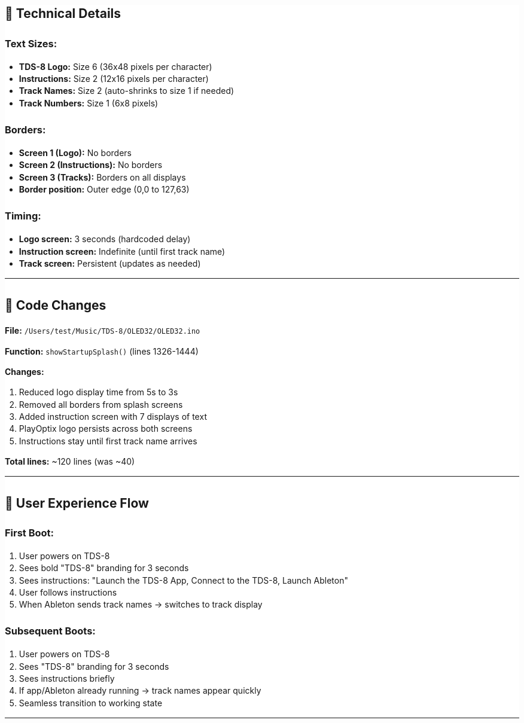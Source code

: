 
## 🔧 Technical Details

### **Text Sizes:**
- **TDS-8 Logo:** Size 6 (36x48 pixels per character)
- **Instructions:** Size 2 (12x16 pixels per character)
- **Track Names:** Size 2 (auto-shrinks to size 1 if needed)
- **Track Numbers:** Size 1 (6x8 pixels)

### **Borders:**
- **Screen 1 (Logo):** No borders
- **Screen 2 (Instructions):** No borders
- **Screen 3 (Tracks):** Borders on all displays
- **Border position:** Outer edge (0,0 to 127,63)

### **Timing:**
- **Logo screen:** 3 seconds (hardcoded delay)
- **Instruction screen:** Indefinite (until first track name)
- **Track screen:** Persistent (updates as needed)

---

## 📝 Code Changes

**File:** `/Users/test/Music/TDS-8/OLED32/OLED32.ino`

**Function:** `showStartupSplash()` (lines 1326-1444)

**Changes:**
1. Reduced logo display time from 5s to 3s
2. Removed all borders from splash screens
3. Added instruction screen with 7 displays of text
4. PlayOptix logo persists across both screens
5. Instructions stay until first track name arrives

**Total lines:** ~120 lines (was ~40)

---

## 🎯 User Experience Flow

### **First Boot:**
1. User powers on TDS-8
2. Sees bold "TDS-8" branding for 3 seconds
3. Sees instructions: "Launch the TDS-8 App, Connect to the TDS-8, Launch Ableton"
4. User follows instructions
5. When Ableton sends track names → switches to track display

### **Subsequent Boots:**
1. User powers on TDS-8
2. Sees "TDS-8" branding for 3 seconds
3. Sees instructions briefly
4. If app/Ableton already running → track names appear quickly
5. Seamless transition to working state

---